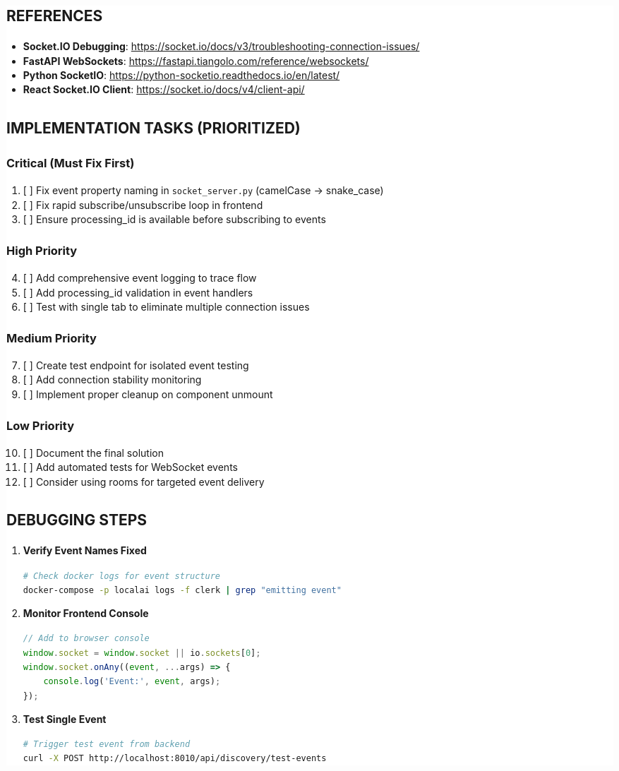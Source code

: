 ## REFERENCES

- **Socket.IO Debugging**: https://socket.io/docs/v3/troubleshooting-connection-issues/
- **FastAPI WebSockets**: https://fastapi.tiangolo.com/reference/websockets/
- **Python SocketIO**: https://python-socketio.readthedocs.io/en/latest/
- **React Socket.IO Client**: https://socket.io/docs/v4/client-api/

## IMPLEMENTATION TASKS (PRIORITIZED)

### Critical (Must Fix First)
1. [ ] Fix event property naming in `socket_server.py` (camelCase → snake_case)
2. [ ] Fix rapid subscribe/unsubscribe loop in frontend
3. [ ] Ensure processing_id is available before subscribing to events

### High Priority
4. [ ] Add comprehensive event logging to trace flow
5. [ ] Add processing_id validation in event handlers
6. [ ] Test with single tab to eliminate multiple connection issues

### Medium Priority
7. [ ] Create test endpoint for isolated event testing
8. [ ] Add connection stability monitoring
9. [ ] Implement proper cleanup on component unmount

### Low Priority
10. [ ] Document the final solution
11. [ ] Add automated tests for WebSocket events
12. [ ] Consider using rooms for targeted event delivery

## DEBUGGING STEPS

1. **Verify Event Names Fixed**
   ```bash
   # Check docker logs for event structure
   docker-compose -p localai logs -f clerk | grep "emitting event"
   ```

2. **Monitor Frontend Console**
   ```javascript
   // Add to browser console
   window.socket = window.socket || io.sockets[0];
   window.socket.onAny((event, ...args) => {
       console.log('Event:', event, args);
   });
   ```

3. **Test Single Event**
   ```bash
   # Trigger test event from backend
   curl -X POST http://localhost:8010/api/discovery/test-events
   ```
